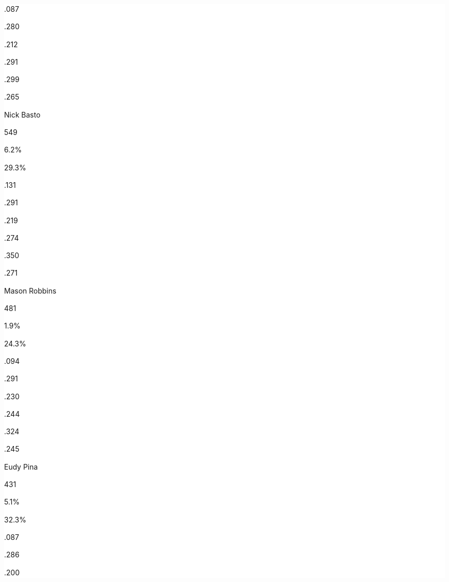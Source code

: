 .087

.280

.212

.291

.299

.265

Nick Basto

549

6.2%

29.3%

.131

.291

.219

.274

.350

.271

Mason Robbins

481

1.9%

24.3%

.094

.291

.230

.244

.324

.245

Eudy Pina

431

5.1%

32.3%

.087

.286

.200
